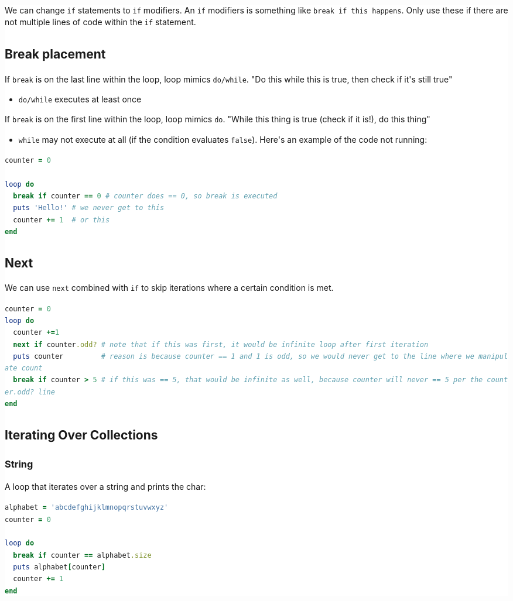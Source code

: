 We can change `if` statements to `if` modifiers. An `if` modifiers is something like `break if this happens`. Only use these if there are not multiple lines of code within the `if` statement.

## Break placement

If `break` is on the last line within the loop, loop mimics `do/while`. "Do this while this is true, then check if it's still true"

- `do/while` executes at least once

If `break` is on the first line within the loop, loop mimics `do`. "While this thing is true (check if it is!), do this thing"

- `while` may not execute at all (if the condition evaluates `false`). Here's an example of the code not running:

```ruby
counter = 0

loop do
  break if counter == 0 # counter does == 0, so break is executed
  puts 'Hello!' # we never get to this
  counter += 1  # or this
end
```

## Next

We can use `next` combined with `if` to skip iterations where a certain condition is met.

```ruby
counter = 0
loop do
  counter +=1
  next if counter.odd? # note that if this was first, it would be infinite loop after first iteration
  puts counter         # reason is because counter == 1 and 1 is odd, so we would never get to the line where we manipulate count
  break if counter > 5 # if this was == 5, that would be infinite as well, because counter will never == 5 per the counter.odd? line
end
```

## Iterating Over Collections

### String

A loop that iterates over a string and prints the char:

```ruby
alphabet = 'abcdefghijklmnopqrstuvwxyz'
counter = 0

loop do
  break if counter == alphabet.size
  puts alphabet[counter]
  counter += 1
end

```
